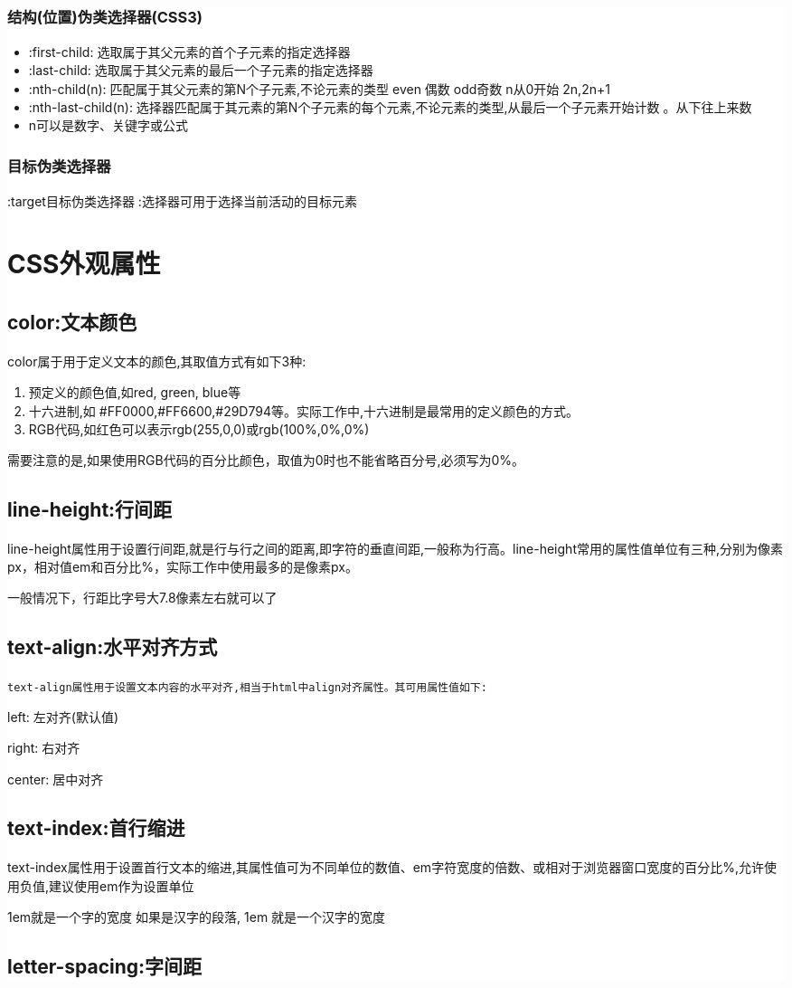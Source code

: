 

### 结构(位置)伪类选择器(CSS3)

- :first-child: 选取属于其父元素的首个子元素的指定选择器
- :last-child: 选取属于其父元素的最后一个子元素的指定选择器
- :nth-child(n):  匹配属于其父元素的第N个子元素,不论元素的类型 even 偶数 odd奇数 n从0开始 2n,2n+1
- :nth-last-child(n): 选择器匹配属于其元素的第N个子元素的每个元素,不论元素的类型,从最后一个子元素开始计数 。从下往上来数
- n可以是数字、关键字或公式



### 目标伪类选择器

:target目标伪类选择器 :选择器可用于选择当前活动的目标元素

# CSS外观属性

## color:文本颜色

color属于用于定义文本的颜色,其取值方式有如下3种:

1. 预定义的颜色值,如red, green, blue等
2. 十六进制,如 #FF0000,#FF6600,#29D794等。实际工作中,十六进制是最常用的定义颜色的方式。
3. RGB代码,如红色可以表示rgb(255,0,0)或rgb(100%,0%,0%)

需要注意的是,如果使用RGB代码的百分比颜色，取值为0时也不能省略百分号,必须写为0%。

## line-height:行间距

line-height属性用于设置行间距,就是行与行之间的距离,即字符的垂直间距,一般称为行高。line-height常用的属性值单位有三种,分别为像素px，相对值em和百分比%，实际工作中使用最多的是像素px。

一般情况下，行距比字号大7.8像素左右就可以了

## text-align:水平对齐方式

```reStructuredText
text-align属性用于设置文本内容的水平对齐,相当于html中align对齐属性。其可用属性值如下:
```

left: 左对齐(默认值)

right: 右对齐

center: 居中对齐

## text-index:首行缩进

text-index属性用于设置首行文本的缩进,其属性值可为不同单位的数值、em字符宽度的倍数、或相对于浏览器窗口宽度的百分比%,允许使用负值,建议使用em作为设置单位

1em就是一个字的宽度 如果是汉字的段落, 1em 就是一个汉字的宽度

## letter-spacing:字间距
